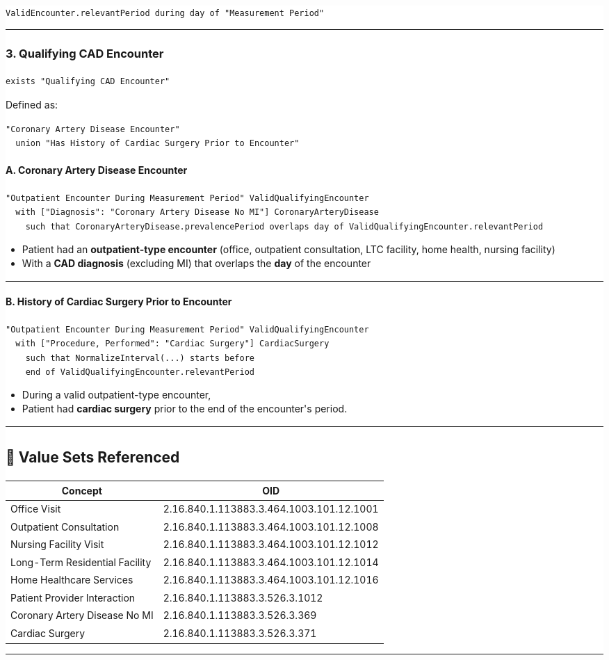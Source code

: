 ```cql
ValidEncounter.relevantPeriod during day of "Measurement Period"
```

---

### 3. **Qualifying CAD Encounter**

```cql
exists "Qualifying CAD Encounter"
```

Defined as:

```cql
"Coronary Artery Disease Encounter"
  union "Has History of Cardiac Surgery Prior to Encounter"
```

#### A. **Coronary Artery Disease Encounter**

```cql
"Outpatient Encounter During Measurement Period" ValidQualifyingEncounter
  with ["Diagnosis": "Coronary Artery Disease No MI"] CoronaryArteryDisease
    such that CoronaryArteryDisease.prevalencePeriod overlaps day of ValidQualifyingEncounter.relevantPeriod
```

* Patient had an **outpatient-type encounter** (office, outpatient consultation, LTC facility, home health, nursing facility)
* With a **CAD diagnosis** (excluding MI) that overlaps the **day** of the encounter

---

#### B. **History of Cardiac Surgery Prior to Encounter**

```cql
"Outpatient Encounter During Measurement Period" ValidQualifyingEncounter
  with ["Procedure, Performed": "Cardiac Surgery"] CardiacSurgery
    such that NormalizeInterval(...) starts before 
    end of ValidQualifyingEncounter.relevantPeriod
```

* During a valid outpatient-type encounter,
* Patient had **cardiac surgery** prior to the end of the encounter's period.

---

## 🧾 Value Sets Referenced

| **Concept**                    | **OID**                                  |
| ------------------------------ | ---------------------------------------- |
| Office Visit                   | 2.16.840.1.113883.3.464.1003.101.12.1001 |
| Outpatient Consultation        | 2.16.840.1.113883.3.464.1003.101.12.1008 |
| Nursing Facility Visit         | 2.16.840.1.113883.3.464.1003.101.12.1012 |
| Long-Term Residential Facility | 2.16.840.1.113883.3.464.1003.101.12.1014 |
| Home Healthcare Services       | 2.16.840.1.113883.3.464.1003.101.12.1016 |
| Patient Provider Interaction   | 2.16.840.1.113883.3.526.3.1012           |
| Coronary Artery Disease No MI  | 2.16.840.1.113883.3.526.3.369            |
| Cardiac Surgery                | 2.16.840.1.113883.3.526.3.371            |

---